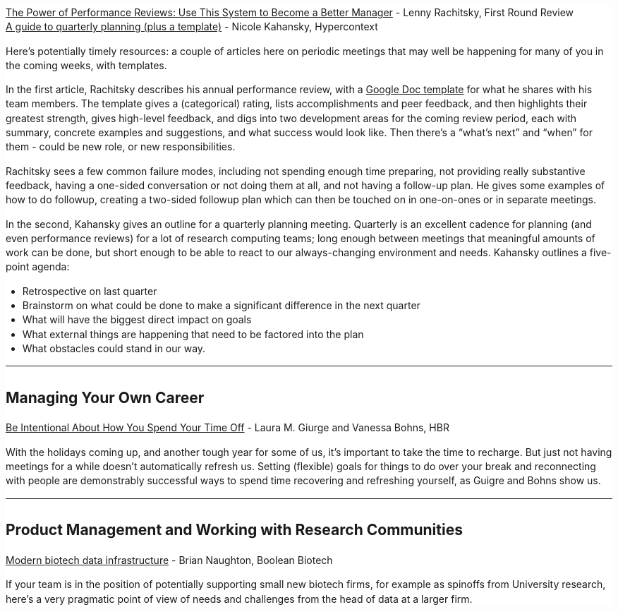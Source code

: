 <p><a href="https://review.firstround.com/the-power-of-performance-reviews-use-this-system-to-become-a-better-manager">The Power of Performance Reviews: Use This System to Become a Better Manager</a> - Lenny Rachitsky, First Round Review<br />
<a href="https://hypercontext.com/blog/meetings/quarterly-planning-meeting-agenda">A guide to quarterly planning (plus a template)</a> - Nicole Kahansky, Hypercontext</p>

<p>Here’s potentially timely resources: a couple of articles here on periodic meetings that may well be happening for many of you in the coming weeks, with templates.</p>

<p>In the first article, Rachitsky describes his annual performance review, with a <a href="https://docs.google.com/document/d/1SXO4eH8ZvpuONpdlxpu6y1ufDS0n6vbciV4IJzpm-sc/edit?usp=sharing">Google Doc template</a> for what he shares with his team members.  The template gives a (categorical) rating, lists accomplishments and peer feedback, and then highlights their greatest strength, gives high-level feedback, and digs into two development areas for the coming review period, each with summary, concrete examples and suggestions, and what success would look like.  Then there’s a “what’s next” and “when” for them - could be new role, or new responsibilities.</p>

<p>Rachitsky sees a few common failure modes, including not spending enough time preparing, not providing really substantive feedback, having a one-sided conversation or not doing them at all, and not having a follow-up plan.  He gives some examples of how to do followup, creating a two-sided followup plan which can then be touched on in one-on-ones or in separate meetings.</p>

<p>In the second, Kahansky gives an outline for a quarterly planning meeting.  Quarterly is an excellent cadence for planning (and even performance reviews) for a lot of research computing teams; long enough between meetings that meaningful amounts of work can be done, but short enough to be able to react to our always-changing environment and needs.   Kahansky outlines a five-point agenda:</p>

<ul>
  <li>Retrospective on last quarter</li>
  <li>Brainstorm on what could be done to make a significant difference in the next quarter</li>
  <li>What will have the biggest direct impact on goals</li>
  <li>What external things are happening that need to be factored into the plan</li>
  <li>What obstacles could stand in our way.</li>
</ul>

<hr />

<h2 id="managing-your-own-career">Managing Your Own Career</h2>

<p><a href="https://hbr.org/2021/12/be-intentional-about-how-you-spend-your-time-off">Be Intentional About How You Spend Your Time Off</a> - Laura M. Giurge and Vanessa Bohns, HBR</p>

<p>With the holidays coming up, and another tough year for some of us, it’s important to take the time to recharge.  But just not having meetings for a while doesn’t automatically refresh us.  Setting (flexible) goals for things to do over your break and reconnecting with people are demonstrably successful ways to spend time recovering and refreshing yourself, as Guigre and Bohns show us.</p>

<hr />

<h2 id="product-management-and-working-with-research-communities">Product Management and Working with Research Communities</h2>

<p><a href="http://blog.booleanbiotech.com/biotech-data-infrastructure.html">Modern biotech data infrastructure</a> - Brian Naughton, Boolean Biotech</p>

<p>If your team is in the position of potentially supporting small new biotech firms, for example as spinoffs from University research, here’s a very pragmatic point of view of needs and challenges from the head of data at a larger firm.</p>
